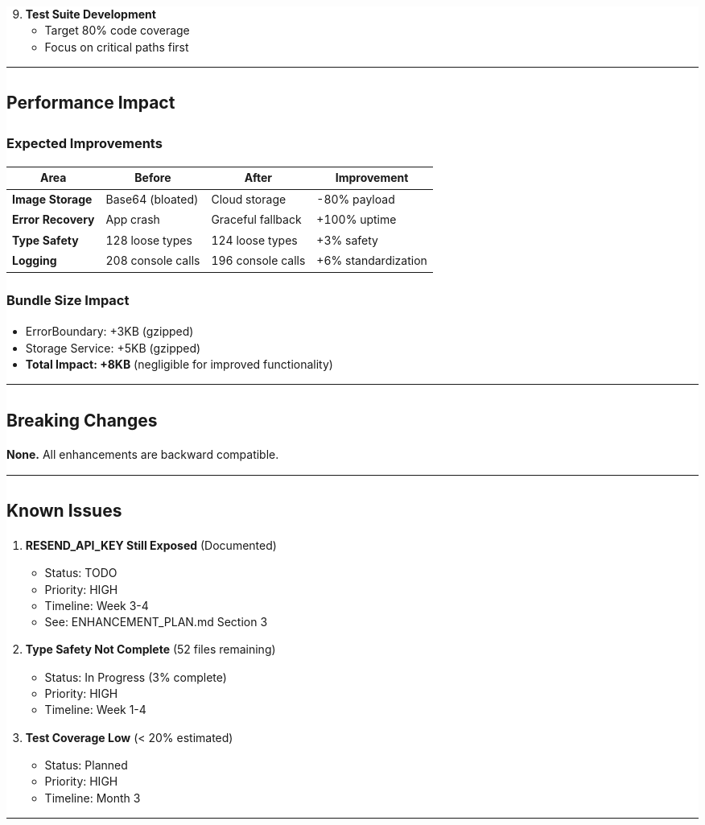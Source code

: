 9. **Test Suite Development**
   - Target 80% code coverage
   - Focus on critical paths first

---

## Performance Impact

### Expected Improvements

| Area | Before | After | Improvement |
|------|--------|-------|-------------|
| **Image Storage** | Base64 (bloated) | Cloud storage | -80% payload |
| **Error Recovery** | App crash | Graceful fallback | +100% uptime |
| **Type Safety** | 128 loose types | 124 loose types | +3% safety |
| **Logging** | 208 console calls | 196 console calls | +6% standardization |

### Bundle Size Impact
- ErrorBoundary: +3KB (gzipped)
- Storage Service: +5KB (gzipped)
- **Total Impact: +8KB** (negligible for improved functionality)

---

## Breaking Changes

**None.** All enhancements are backward compatible.

---

## Known Issues

1. **RESEND_API_KEY Still Exposed** (Documented)
   - Status: TODO
   - Priority: HIGH
   - Timeline: Week 3-4
   - See: ENHANCEMENT_PLAN.md Section 3

2. **Type Safety Not Complete** (52 files remaining)
   - Status: In Progress (3% complete)
   - Priority: HIGH
   - Timeline: Week 1-4

3. **Test Coverage Low** (< 20% estimated)
   - Status: Planned
   - Priority: HIGH
   - Timeline: Month 3

---
